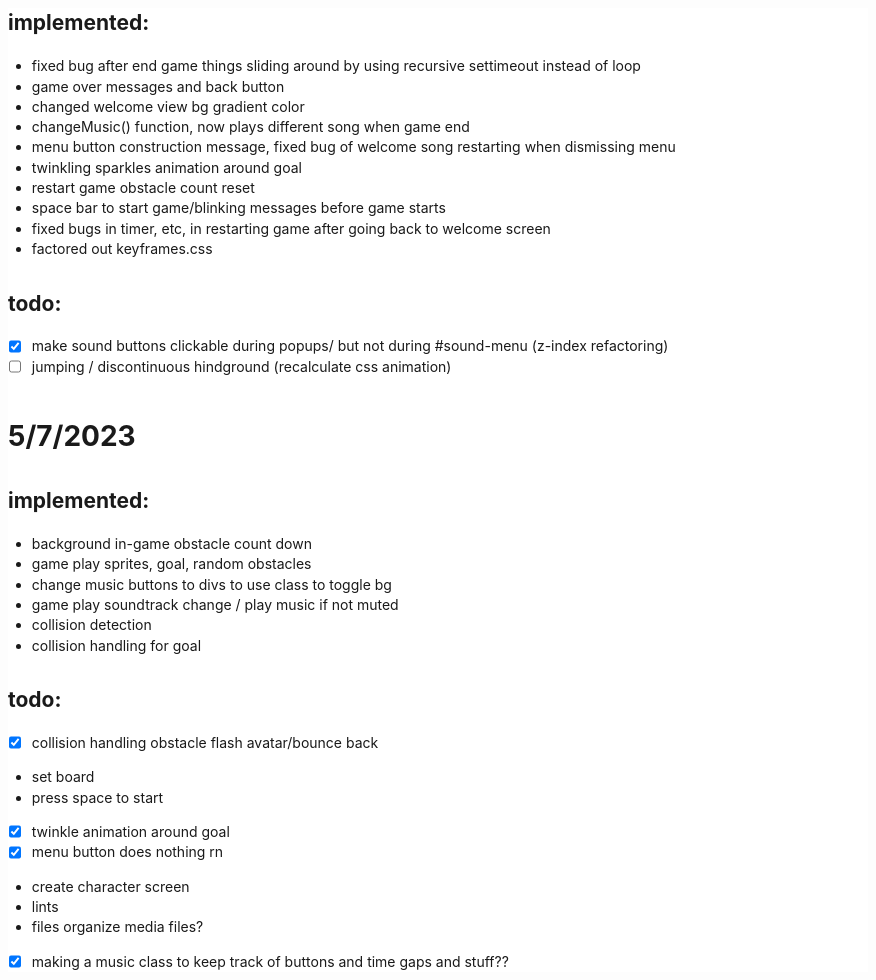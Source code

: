 ## implemented:

-   fixed bug after end game things sliding around by using recursive settimeout instead of loop
-   game over messages and back button
-   changed welcome view bg gradient color
-   changeMusic() function, now plays different song when game end
-   menu button construction message, fixed bug of welcome song restarting when dismissing menu
-   twinkling sparkles animation around goal
-   restart game obstacle count reset
-   space bar to start game/blinking messages before game starts
-   fixed bugs in timer, etc, in restarting game after going back to welcome screen
-   factored out keyframes.css

## todo:

-   [x] make sound buttons clickable during popups/ but not during #sound-menu (z-index refactoring)
-   [ ] jumping / discontinuous hindground (recalculate css animation)

# 5/7/2023

## implemented:

-   background in-game obstacle count down
-   game play sprites, goal, random obstacles
-   change music buttons to divs to use class to toggle bg
-   game play soundtrack change / play music if not muted
-   collision detection
-   collision handling for goal

## todo:

-   [x] collision handling obstacle flash avatar/bounce back
-   set board
-   press space to start
-   [x] twinkle animation around goal
-   [x] menu button does nothing rn
-   create character screen
-   lints
-   files organize media files?
-   [x] making a music class to keep track of buttons and time gaps and stuff??

